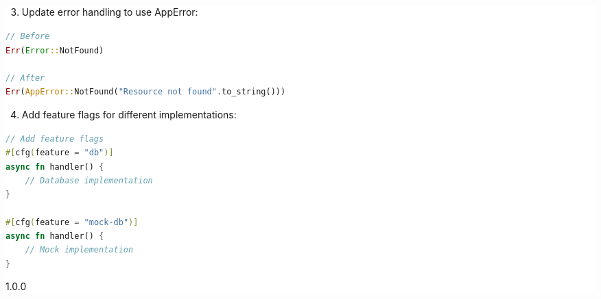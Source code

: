 3. Update error handling to use AppError:

```rust
// Before
Err(Error::NotFound)

// After
Err(AppError::NotFound("Resource not found".to_string()))
```

4. Add feature flags for different implementations:

```rust
// Add feature flags
#[cfg(feature = "db")]
async fn handler() {
    // Database implementation
}

#[cfg(feature = "mock-db")]
async fn handler() {
    // Mock implementation
}
```

<version>1.0.0</version> 